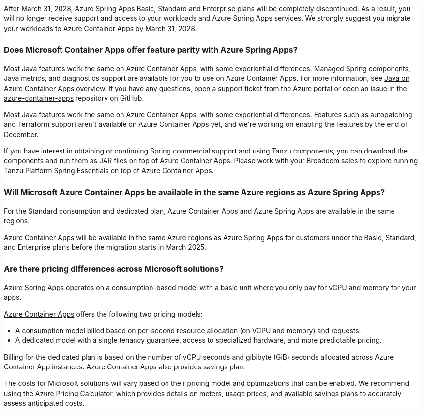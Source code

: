 After March 31, 2028, Azure Spring Apps Basic, Standard and Enterprise plans will be completely discontinued. As a result, you will no longer receive support and access to your workloads and Azure Spring Apps services. We strongly suggest you migrate your workloads to Azure Container Apps by March 31, 2028.

### Does Microsoft Container Apps offer feature parity with Azure Spring Apps?

Most Java features work the same on Azure Container Apps, with some experiential differences. Managed Spring components, Java metrics, and diagnostics support are available for you to use on Azure Container Apps. For more information, see [Java on Azure Container Apps overview](../../container-apps/java-overview.md). If you have any questions, open a support ticket from the Azure portal or open an issue in the [azure-container-apps](https://github.com/microsoft/azure-container-apps/issues) repository on GitHub.

Most Java features work the same on Azure Container Apps, with some experiential differences. Features such as autopatching and Terraform support aren't available on Azure Container Apps yet, and we're working on enabling the features by the end of December.

If you have interest in obtaining or continuing Spring commercial support and using Tanzu components, you can download the components and run them as JAR files on top of Azure Container Apps. Please work with your Broadcom sales to explore running Tanzu Platform Spring Essentials on top of Azure Container Apps.

### Will Microsoft Azure Container Apps be available in the same Azure regions as Azure Spring Apps?

For the Standard consumption and dedicated plan, Azure Container Apps and Azure Spring Apps are available in the same regions.

Azure Container Apps will be available in the same Azure regions as Azure Spring Apps for customers under the Basic, Standard, and Enterprise plans before the migration starts in March 2025.

### Are there pricing differences across Microsoft solutions?

Azure Spring Apps operates on a consumption-based model with a basic unit where you only pay for vCPU and memory for your apps.

[Azure Container Apps](https://azure.microsoft.com/pricing/details/container-apps/) offers the following two pricing models:

- A consumption model billed based on per-second resource allocation (on VCPU and memory) and requests.
- A dedicated model with a single tenancy guarantee, access to specialized hardware, and more predictable pricing.

Billing for the dedicated plan is based on the number of vCPU seconds and gibibyte (GiB) seconds allocated across Azure Container App instances. Azure Container Apps also provides savings plan.

The costs for Microsoft solutions will vary based on their pricing model and optimizations that can be enabled. We recommend using the [Azure Pricing Calculator](https://azure.microsoft.com/pricing/calculator/?ef_id=_k_8d2e1450f88b14d2046272e613f0ee0b_k_&OCID=AIDcmm5edswduu_SEM__k_8d2e1450f88b14d2046272e613f0ee0b_k_&msclkid=8d2e1450f88b14d2046272e613f0ee0b), which provides details on meters, usage prices, and available savings plans to accurately assess anticipated costs.
